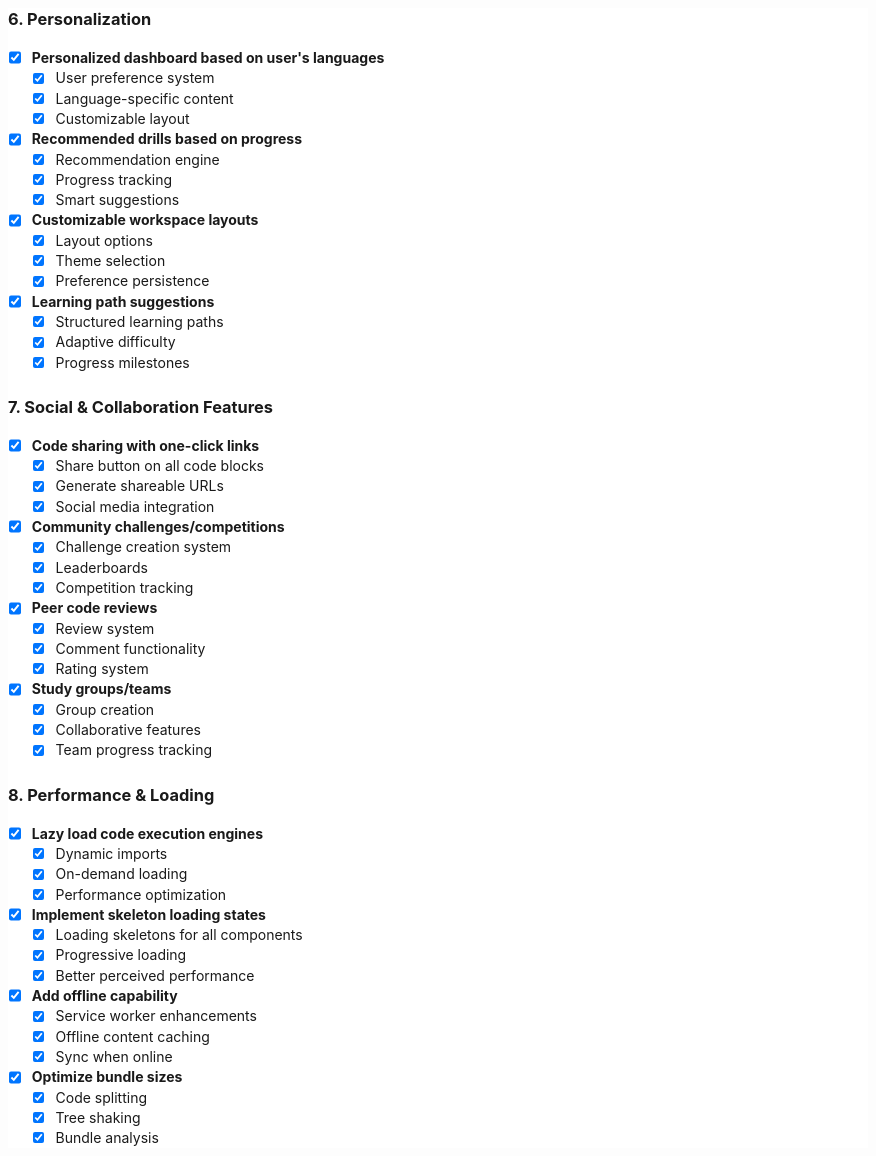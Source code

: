 ### 6. Personalization
- [x] **Personalized dashboard based on user's languages**
  - [x] User preference system
  - [x] Language-specific content
  - [x] Customizable layout
- [x] **Recommended drills based on progress**
  - [x] Recommendation engine
  - [x] Progress tracking
  - [x] Smart suggestions
- [x] **Customizable workspace layouts**
  - [x] Layout options
  - [x] Theme selection
  - [x] Preference persistence
- [x] **Learning path suggestions**
  - [x] Structured learning paths
  - [x] Adaptive difficulty
  - [x] Progress milestones

### 7. Social & Collaboration Features
- [x] **Code sharing with one-click links**
  - [x] Share button on all code blocks
  - [x] Generate shareable URLs
  - [x] Social media integration
- [x] **Community challenges/competitions**
  - [x] Challenge creation system
  - [x] Leaderboards
  - [x] Competition tracking
- [x] **Peer code reviews**
  - [x] Review system
  - [x] Comment functionality
  - [x] Rating system
- [x] **Study groups/teams**
  - [x] Group creation
  - [x] Collaborative features
  - [x] Team progress tracking

### 8. Performance & Loading
- [x] **Lazy load code execution engines**
  - [x] Dynamic imports
  - [x] On-demand loading
  - [x] Performance optimization
- [x] **Implement skeleton loading states**
  - [x] Loading skeletons for all components
  - [x] Progressive loading
  - [x] Better perceived performance
- [x] **Add offline capability**
  - [x] Service worker enhancements
  - [x] Offline content caching
  - [x] Sync when online
- [x] **Optimize bundle sizes**
  - [x] Code splitting
  - [x] Tree shaking
  - [x] Bundle analysis
